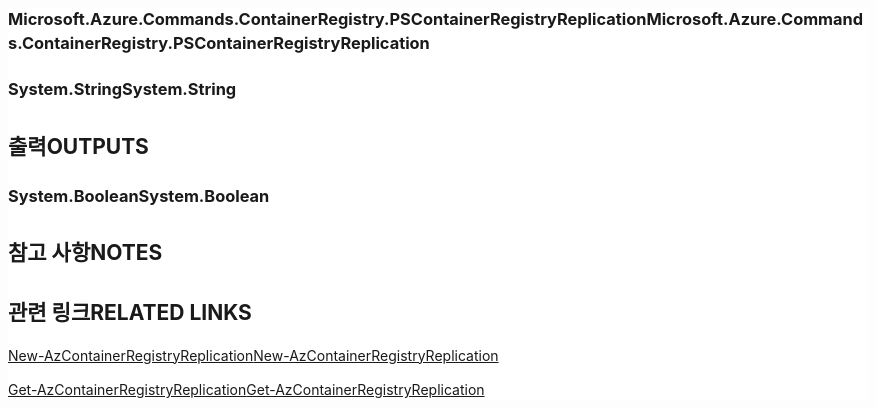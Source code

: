 ### <span data-ttu-id="83f8f-138">Microsoft.Azure.Commands.ContainerRegistry.PSContainerRegistryReplication</span><span class="sxs-lookup"><span data-stu-id="83f8f-138">Microsoft.Azure.Commands.ContainerRegistry.PSContainerRegistryReplication</span></span>

### <span data-ttu-id="83f8f-139">System.String</span><span class="sxs-lookup"><span data-stu-id="83f8f-139">System.String</span></span>

## <span data-ttu-id="83f8f-140">출력</span><span class="sxs-lookup"><span data-stu-id="83f8f-140">OUTPUTS</span></span>

### <span data-ttu-id="83f8f-141">System.Boolean</span><span class="sxs-lookup"><span data-stu-id="83f8f-141">System.Boolean</span></span>

## <span data-ttu-id="83f8f-142">참고 사항</span><span class="sxs-lookup"><span data-stu-id="83f8f-142">NOTES</span></span>

## <span data-ttu-id="83f8f-143">관련 링크</span><span class="sxs-lookup"><span data-stu-id="83f8f-143">RELATED LINKS</span></span>

[<span data-ttu-id="83f8f-144">New-AzContainerRegistryReplication</span><span class="sxs-lookup"><span data-stu-id="83f8f-144">New-AzContainerRegistryReplication</span></span>](New-AzContainerRegistryReplication.md)

[<span data-ttu-id="83f8f-145">Get-AzContainerRegistryReplication</span><span class="sxs-lookup"><span data-stu-id="83f8f-145">Get-AzContainerRegistryReplication</span></span>](Remove-AzContainerRegistryReplication.md)

